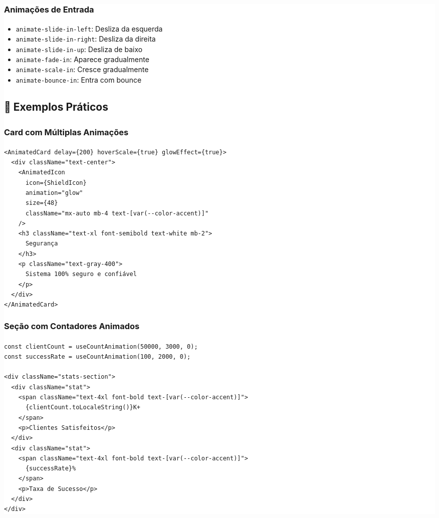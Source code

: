 ### Animações de Entrada
- `animate-slide-in-left`: Desliza da esquerda
- `animate-slide-in-right`: Desliza da direita
- `animate-slide-in-up`: Desliza de baixo
- `animate-fade-in`: Aparece gradualmente
- `animate-scale-in`: Cresce gradualmente
- `animate-bounce-in`: Entra com bounce

## 📝 Exemplos Práticos

### Card com Múltiplas Animações
```tsx
<AnimatedCard delay={200} hoverScale={true} glowEffect={true}>
  <div className="text-center">
    <AnimatedIcon 
      icon={ShieldIcon} 
      animation="glow" 
      size={48} 
      className="mx-auto mb-4 text-[var(--color-accent)]" 
    />
    <h3 className="text-xl font-semibold text-white mb-2">
      Segurança
    </h3>
    <p className="text-gray-400">
      Sistema 100% seguro e confiável
    </p>
  </div>
</AnimatedCard>
```

### Seção com Contadores Animados
```tsx
const clientCount = useCountAnimation(50000, 3000, 0);
const successRate = useCountAnimation(100, 2000, 0);

<div className="stats-section">
  <div className="stat">
    <span className="text-4xl font-bold text-[var(--color-accent)]">
      {clientCount.toLocaleString()}K+
    </span>
    <p>Clientes Satisfeitos</p>
  </div>
  <div className="stat">
    <span className="text-4xl font-bold text-[var(--color-accent)]">
      {successRate}%
    </span>
    <p>Taxa de Sucesso</p>
  </div>
</div>
```
